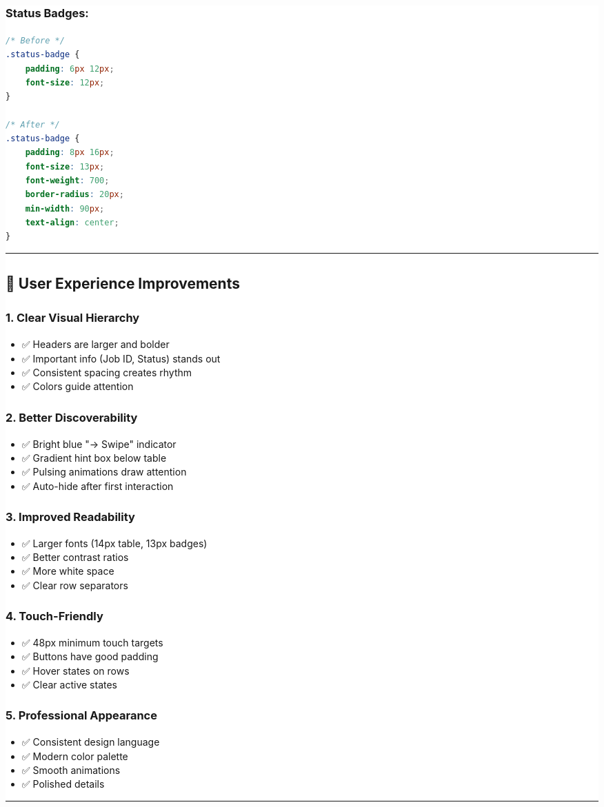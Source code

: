 ```css
```

### Status Badges:
```css
/* Before */
.status-badge {
    padding: 6px 12px;
    font-size: 12px;
}

/* After */
.status-badge {
    padding: 8px 16px;
    font-size: 13px;
    font-weight: 700;
    border-radius: 20px;
    min-width: 90px;
    text-align: center;
}
```

---

## 🎯 User Experience Improvements

### 1. **Clear Visual Hierarchy**
- ✅ Headers are larger and bolder
- ✅ Important info (Job ID, Status) stands out
- ✅ Consistent spacing creates rhythm
- ✅ Colors guide attention

### 2. **Better Discoverability**
- ✅ Bright blue "→ Swipe" indicator
- ✅ Gradient hint box below table
- ✅ Pulsing animations draw attention
- ✅ Auto-hide after first interaction

### 3. **Improved Readability**
- ✅ Larger fonts (14px table, 13px badges)
- ✅ Better contrast ratios
- ✅ More white space
- ✅ Clear row separators

### 4. **Touch-Friendly**
- ✅ 48px minimum touch targets
- ✅ Buttons have good padding
- ✅ Hover states on rows
- ✅ Clear active states

### 5. **Professional Appearance**
- ✅ Consistent design language
- ✅ Modern color palette
- ✅ Smooth animations
- ✅ Polished details

---